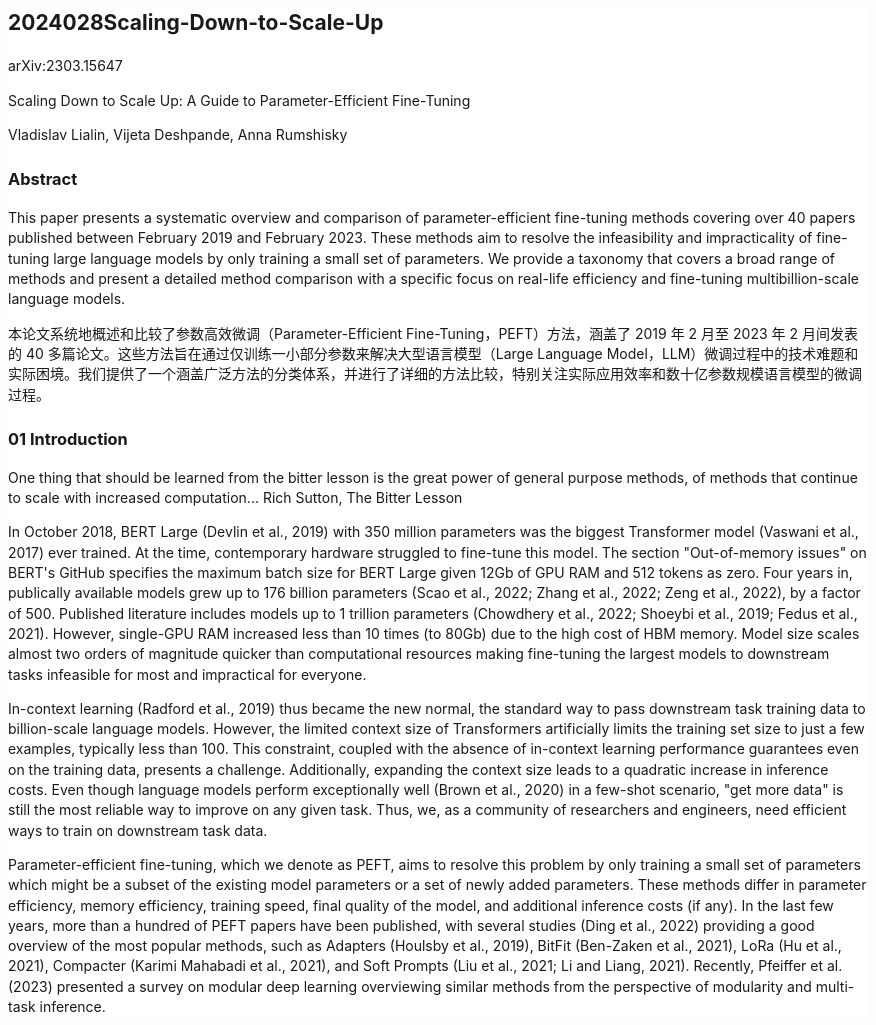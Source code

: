 ## 2024028Scaling-Down-to-Scale-Up

arXiv:2303.15647

Scaling Down to Scale Up: A Guide to Parameter-Efficient Fine-Tuning

Vladislav Lialin, Vijeta Deshpande, Anna Rumshisky

### Abstract

This paper presents a systematic overview and comparison of parameter-efficient fine-tuning methods covering over 40 papers published between February 2019 and February 2023. These methods aim to resolve the infeasibility and impracticality of fine-tuning large language models by only training a small set of parameters. We provide a taxonomy that covers a broad range of methods and present a detailed method comparison with a specific focus on real-life efficiency and fine-tuning multibillion-scale language models.

本论文系统地概述和比较了参数高效微调（Parameter-Efficient Fine-Tuning，PEFT）方法，涵盖了 2019 年 2 月至 2023 年 2 月间发表的 40 多篇论文。这些方法旨在通过仅训练一小部分参数来解决大型语言模型（Large Language Model，LLM）微调过程中的技术难题和实际困境。我们提供了一个涵盖广泛方法的分类体系，并进行了详细的方法比较，特别关注实际应用效率和数十亿参数规模语言模型的微调过程。

### 01 Introduction

One thing that should be learned from the bitter lesson is the great power of general purpose methods, of methods that continue to scale with increased computation...
Rich Sutton, The Bitter Lesson

In October 2018, BERT Large (Devlin et al., 2019) with 350 million parameters was the biggest Transformer model (Vaswani et al., 2017) ever trained. At the time, contemporary hardware struggled to fine-tune this model. The section "Out-of-memory issues" on BERT's GitHub specifies the maximum batch size for BERT Large given 12Gb of GPU RAM and 512 tokens as zero. Four years in, publically available models grew up to 176 billion parameters (Scao et al., 2022; Zhang et al., 2022; Zeng et al., 2022), by a factor of 500. Published literature includes models up to 1 trillion parameters (Chowdhery et al., 2022; Shoeybi et al., 2019; Fedus et al., 2021). However, single-GPU RAM increased less than 10 times (to 80Gb) due to the high cost of HBM memory. Model size scales almost two orders of magnitude quicker than computational resources making fine-tuning the largest models to downstream tasks infeasible for most and impractical for everyone.

In-context learning (Radford et al., 2019) thus became the new normal, the standard way to pass downstream task training data to billion-scale language models. However, the limited context size of Transformers artificially limits the training set size to just a few examples, typically less than 100. This constraint, coupled with the absence of in-context learning performance guarantees even on the training data, presents a challenge. Additionally, expanding the context size leads to a quadratic increase in inference costs. Even though language models perform exceptionally well (Brown et al., 2020) in a few-shot scenario, "get more data" is still the most reliable way to improve on any given task. Thus, we, as a community of researchers and engineers, need efficient ways to train on downstream task data.

Parameter-efficient fine-tuning, which we denote as PEFT, aims to resolve this problem by only training a small set of parameters which might be a subset of the existing model parameters or a set of newly added parameters. These methods differ in parameter efficiency, memory efficiency, training speed, final quality of the model, and additional inference costs (if any). In the last few years, more than a hundred of PEFT papers have been published, with several studies (Ding et al., 2022) providing a good overview of the most popular methods, such as Adapters (Houlsby et al., 2019), BitFit (Ben-Zaken et al., 2021), LoRa (Hu et al., 2021), Compacter (Karimi Mahabadi et al., 2021), and Soft Prompts (Liu et al., 2021; Li and Liang, 2021). Recently, Pfeiffer et al. (2023) presented a survey on modular deep learning overviewing similar methods from the perspective of modularity and multi-task inference.
